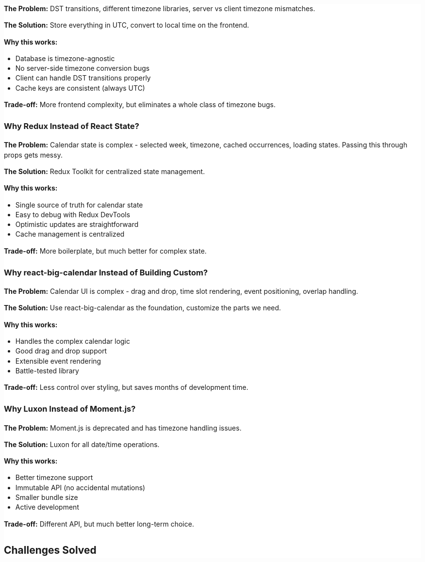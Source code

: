**The Problem:** DST transitions, different timezone libraries, server vs client timezone mismatches.

**The Solution:** Store everything in UTC, convert to local time on the frontend.

**Why this works:**
- Database is timezone-agnostic
- No server-side timezone conversion bugs
- Client can handle DST transitions properly
- Cache keys are consistent (always UTC)

**Trade-off:** More frontend complexity, but eliminates a whole class of timezone bugs.

### Why Redux Instead of React State?

**The Problem:** Calendar state is complex - selected week, timezone, cached occurrences, loading states. Passing this through props gets messy.

**The Solution:** Redux Toolkit for centralized state management.

**Why this works:**
- Single source of truth for calendar state
- Easy to debug with Redux DevTools
- Optimistic updates are straightforward
- Cache management is centralized

**Trade-off:** More boilerplate, but much better for complex state.

### Why react-big-calendar Instead of Building Custom?

**The Problem:** Calendar UI is complex - drag and drop, time slot rendering, event positioning, overlap handling.

**The Solution:** Use react-big-calendar as the foundation, customize the parts we need.

**Why this works:**
- Handles the complex calendar logic
- Good drag and drop support
- Extensible event rendering
- Battle-tested library

**Trade-off:** Less control over styling, but saves months of development time.

### Why Luxon Instead of Moment.js?

**The Problem:** Moment.js is deprecated and has timezone handling issues.

**The Solution:** Luxon for all date/time operations.

**Why this works:**
- Better timezone support
- Immutable API (no accidental mutations)
- Smaller bundle size
- Active development

**Trade-off:** Different API, but much better long-term choice.

## Challenges Solved
